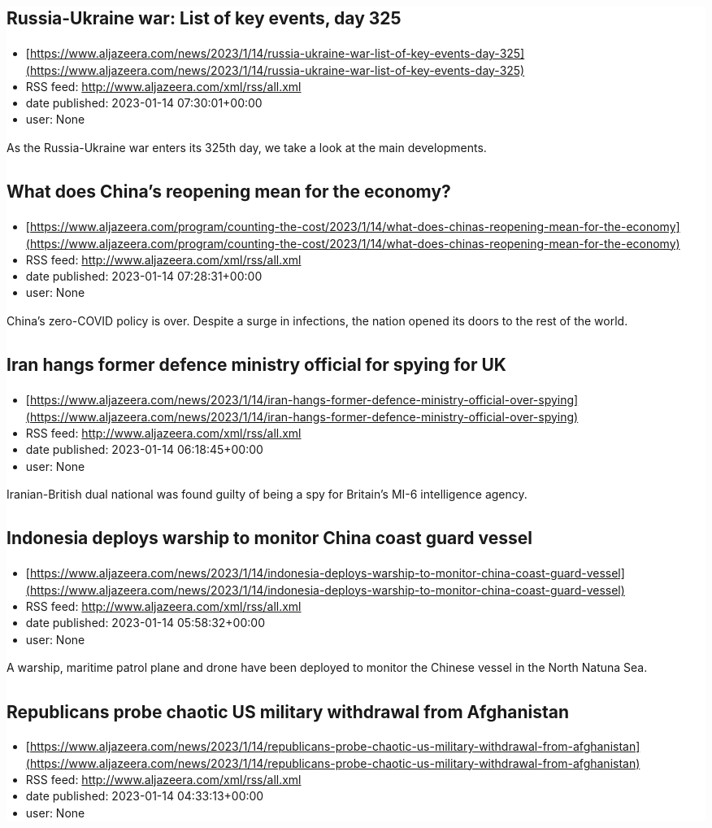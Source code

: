 ## Russia-Ukraine war: List of key events, day 325
 - [https://www.aljazeera.com/news/2023/1/14/russia-ukraine-war-list-of-key-events-day-325](https://www.aljazeera.com/news/2023/1/14/russia-ukraine-war-list-of-key-events-day-325)
 - RSS feed: http://www.aljazeera.com/xml/rss/all.xml
 - date published: 2023-01-14 07:30:01+00:00
 - user: None

As the Russia-Ukraine war enters its 325th day, we take a look at the main developments.

## What does China’s reopening mean for the economy?
 - [https://www.aljazeera.com/program/counting-the-cost/2023/1/14/what-does-chinas-reopening-mean-for-the-economy](https://www.aljazeera.com/program/counting-the-cost/2023/1/14/what-does-chinas-reopening-mean-for-the-economy)
 - RSS feed: http://www.aljazeera.com/xml/rss/all.xml
 - date published: 2023-01-14 07:28:31+00:00
 - user: None

China’s zero-COVID policy is over. Despite a surge in infections, the nation opened its doors to the rest of the world.

## Iran hangs former defence ministry official for spying for UK
 - [https://www.aljazeera.com/news/2023/1/14/iran-hangs-former-defence-ministry-official-over-spying](https://www.aljazeera.com/news/2023/1/14/iran-hangs-former-defence-ministry-official-over-spying)
 - RSS feed: http://www.aljazeera.com/xml/rss/all.xml
 - date published: 2023-01-14 06:18:45+00:00
 - user: None

Iranian-British dual national was found guilty of being a spy for Britain’s MI-6 intelligence agency.

## Indonesia deploys warship to monitor China coast guard vessel
 - [https://www.aljazeera.com/news/2023/1/14/indonesia-deploys-warship-to-monitor-china-coast-guard-vessel](https://www.aljazeera.com/news/2023/1/14/indonesia-deploys-warship-to-monitor-china-coast-guard-vessel)
 - RSS feed: http://www.aljazeera.com/xml/rss/all.xml
 - date published: 2023-01-14 05:58:32+00:00
 - user: None

A warship, maritime patrol plane and drone have been deployed to monitor the Chinese vessel in the North Natuna Sea.

## Republicans probe chaotic US military withdrawal from Afghanistan
 - [https://www.aljazeera.com/news/2023/1/14/republicans-probe-chaotic-us-military-withdrawal-from-afghanistan](https://www.aljazeera.com/news/2023/1/14/republicans-probe-chaotic-us-military-withdrawal-from-afghanistan)
 - RSS feed: http://www.aljazeera.com/xml/rss/all.xml
 - date published: 2023-01-14 04:33:13+00:00
 - user: None
